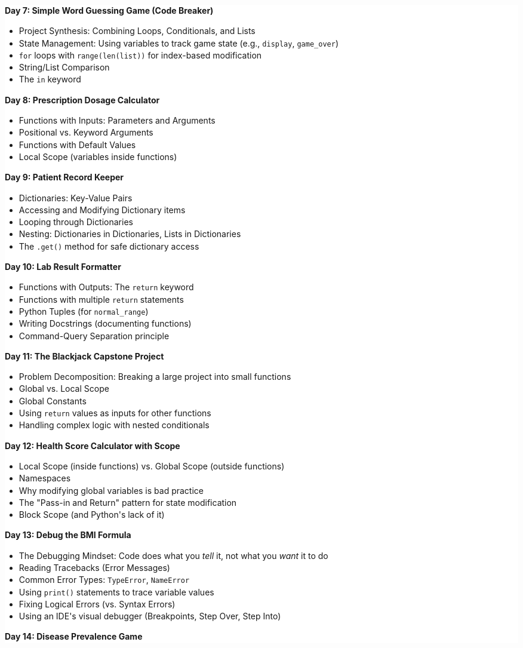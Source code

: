 **Day 7: Simple Word Guessing Game (Code Breaker)**

  * Project Synthesis: Combining Loops, Conditionals, and Lists
  * State Management: Using variables to track game state (e.g., `display`, `game_over`)
  * `for` loops with `range(len(list))` for index-based modification
  * String/List Comparison
  * The `in` keyword

**Day 8: Prescription Dosage Calculator**

  * Functions with Inputs: Parameters and Arguments
  * Positional vs. Keyword Arguments
  * Functions with Default Values
  * Local Scope (variables inside functions)

**Day 9: Patient Record Keeper**

  * Dictionaries: Key-Value Pairs
  * Accessing and Modifying Dictionary items
  * Looping through Dictionaries
  * Nesting: Dictionaries in Dictionaries, Lists in Dictionaries
  * The `.get()` method for safe dictionary access

**Day 10: Lab Result Formatter**

  * Functions with Outputs: The `return` keyword
  * Functions with multiple `return` statements
  * Python Tuples (for `normal_range`)
  * Writing Docstrings (documenting functions)
  * Command-Query Separation principle

**Day 11: The Blackjack Capstone Project**

  * Problem Decomposition: Breaking a large project into small functions
  * Global vs. Local Scope
  * Global Constants
  * Using `return` values as inputs for other functions
  * Handling complex logic with nested conditionals

**Day 12: Health Score Calculator with Scope**

  * Local Scope (inside functions) vs. Global Scope (outside functions)
  * Namespaces
  * Why modifying global variables is bad practice
  * The "Pass-in and Return" pattern for state modification
  * Block Scope (and Python's lack of it)

**Day 13: Debug the BMI Formula**

  * The Debugging Mindset: Code does what you *tell* it, not what you *want* it to do
  * Reading Tracebacks (Error Messages)
  * Common Error Types: `TypeError`, `NameError`
  * Using `print()` statements to trace variable values
  * Fixing Logical Errors (vs. Syntax Errors)
  * Using an IDE's visual debugger (Breakpoints, Step Over, Step Into)

**Day 14: Disease Prevalence Game**
